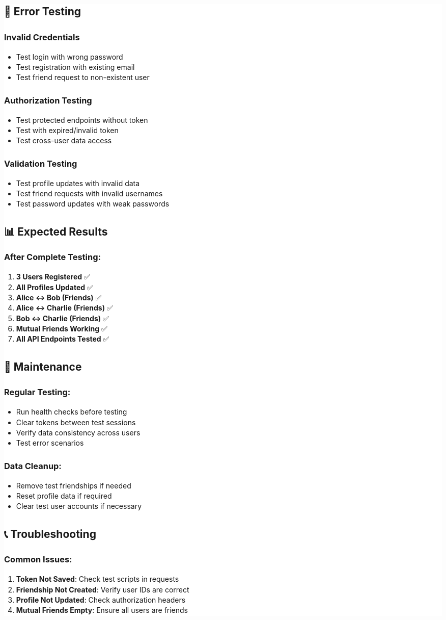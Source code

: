 ## 🚨 Error Testing

### Invalid Credentials
- Test login with wrong password
- Test registration with existing email
- Test friend request to non-existent user

### Authorization Testing
- Test protected endpoints without token
- Test with expired/invalid token
- Test cross-user data access

### Validation Testing
- Test profile updates with invalid data
- Test friend requests with invalid usernames
- Test password updates with weak passwords

## 📊 Expected Results

### After Complete Testing:
1. **3 Users Registered** ✅
2. **All Profiles Updated** ✅
3. **Alice ↔ Bob (Friends)** ✅
4. **Alice ↔ Charlie (Friends)** ✅
5. **Bob ↔ Charlie (Friends)** ✅
6. **Mutual Friends Working** ✅
7. **All API Endpoints Tested** ✅

## 🔄 Maintenance

### Regular Testing:
- Run health checks before testing
- Clear tokens between test sessions
- Verify data consistency across users
- Test error scenarios

### Data Cleanup:
- Remove test friendships if needed
- Reset profile data if required
- Clear test user accounts if necessary

## 📞 Troubleshooting

### Common Issues:
1. **Token Not Saved**: Check test scripts in requests
2. **Friendship Not Created**: Verify user IDs are correct
3. **Profile Not Updated**: Check authorization headers
4. **Mutual Friends Empty**: Ensure all users are friends
